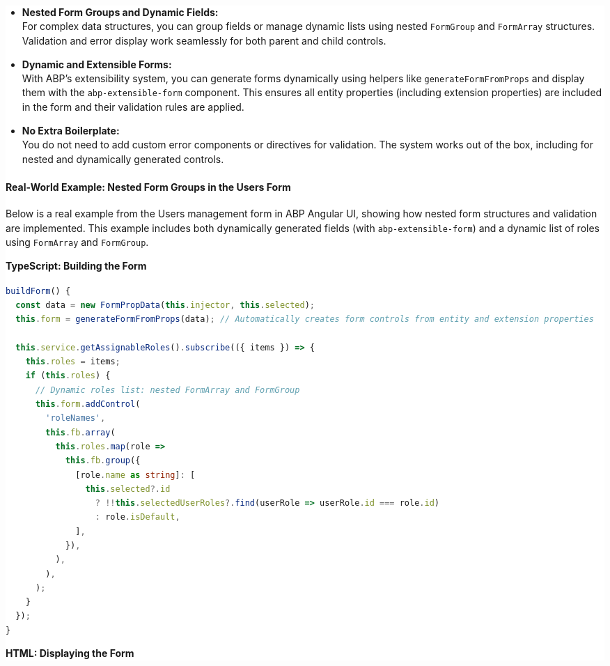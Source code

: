 - **Nested Form Groups and Dynamic Fields:**  
  For complex data structures, you can group fields or manage dynamic lists using nested `FormGroup` and `FormArray` structures. Validation and error display work seamlessly for both parent and child controls.

- **Dynamic and Extensible Forms:**  
  With ABP’s extensibility system, you can generate forms dynamically using helpers like `generateFormFromProps` and display them with the `abp-extensible-form` component. This ensures all entity properties (including extension properties) are included in the form and their validation rules are applied.

- **No Extra Boilerplate:**  
  You do not need to add custom error components or directives for validation. The system works out of the box, including for nested and dynamically generated controls.

#### Real-World Example: Nested Form Groups in the Users Form

Below is a real example from the Users management form in ABP Angular UI, showing how nested form structures and validation are implemented. This example includes both dynamically generated fields (with `abp-extensible-form`) and a dynamic list of roles using `FormArray` and `FormGroup`.

**TypeScript: Building the Form**

```ts
buildForm() {
  const data = new FormPropData(this.injector, this.selected);
  this.form = generateFormFromProps(data); // Automatically creates form controls from entity and extension properties

  this.service.getAssignableRoles().subscribe(({ items }) => {
    this.roles = items;
    if (this.roles) {
      // Dynamic roles list: nested FormArray and FormGroup
      this.form.addControl(
        'roleNames',
        this.fb.array(
          this.roles.map(role =>
            this.fb.group({
              [role.name as string]: [
                this.selected?.id
                  ? !!this.selectedUserRoles?.find(userRole => userRole.id === role.id)
                  : role.isDefault,
              ],
            }),
          ),
        ),
      );
    }
  });
}
```

**HTML: Displaying the Form**
